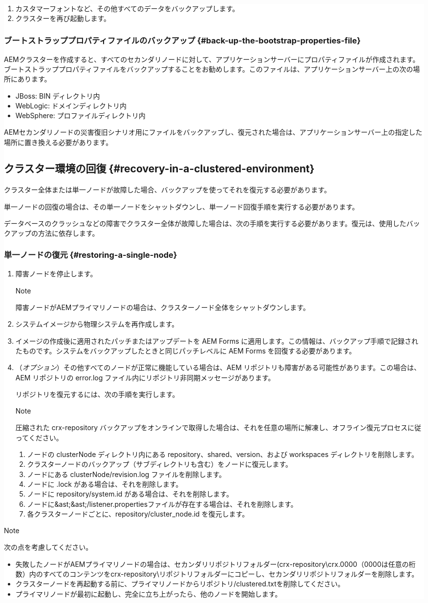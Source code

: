1. カスタマーフォントなど、その他すべてのデータをバックアップします。
1. クラスターを再び起動します。

### ブートストラッププロパティファイルのバックアップ  {#back-up-the-bootstrap-properties-file}

AEMクラスターを作成すると、すべてのセカンダリノードに対して、アプリケーションサーバーにプロパティファイルが作成されます。 ブートストラッププロパティファイルをバックアップすることをお勧めします。このファイルは、アプリケーションサーバー上の次の場所にあります。

* JBoss: BIN ディレクトリ内
* WebLogic: ドメインディレクトリ内
* WebSphere: プロファイルディレクトリ内

AEMセカンダリノードの災害復旧シナリオ用にファイルをバックアップし、復元された場合は、アプリケーションサーバー上の指定した場所に置き換える必要があります。

## クラスター環境の回復 {#recovery-in-a-clustered-environment}

クラスター全体または単一ノードが故障した場合、バックアップを使ってそれを復元する必要があります。

単一ノードの回復の場合は、その単一ノードをシャットダウンし、単一ノード回復手順を実行する必要があります。

データベースのクラッシュなどの障害でクラスター全体が故障した場合は、次の手順を実行する必要があります。復元は、使用したバックアップの方法に依存します。

### 単一ノードの復元  {#restoring-a-single-node}

1. 障害ノードを停止します。

   >[!NOTE]
   >
   >障害ノードがAEMプライマリノードの場合は、クラスターノード全体をシャットダウンします。

1. システムイメージから物理システムを再作成します。
1. イメージの作成後に適用されたパッチまたはアップデートを AEM Forms に適用します。この情報は、バックアップ手順で記録されたものです。システムをバックアップしたときと同じパッチレベルに AEM Forms を回復する必要があります。
1. （*オプション*）その他すべてのノードが正常に機能している場合は、AEM リポジトリも障害がある可能性があります。この場合は、AEM リポジトリの error.log ファイル内にリポジトリ非同期メッセージがあります。

   リポジトリを復元するには、次の手順を実行します。

   >[!NOTE]
   >
   >圧縮された crx-repository バックアップをオンラインで取得した場合は、それを任意の場所に解凍し、オフライン復元プロセスに従ってください。

   1. ノードの clusterNode ディレクトリ内にある repository、shared、version、および workspaces ディレクトリを削除します。
   1. クラスターノードのバックアップ（サブディレクトリも含む）をノードに復元します。
   1. ノードにある clusterNode/revision.log ファイルを削除します。
   1. ノードに .lock がある場合は、それを削除します。
   1. ノードに repository/system.id がある場合は、それを削除します。
   1. ノードに&amp;ast;&amp;ast;/listener.propertiesファイルが存在する場合は、それを削除します。
   1. 各クラスターノードごとに、repository/cluster_node.id を復元します。

>[!NOTE]
>
>次の点を考慮してください。

* 失敗したノードがAEMプライマリノードの場合は、セカンダリリポジトリフォルダー(crx-repository\crx.0000（0000は任意の桁数）内のすべてのコンテンツをcrx-repository\リポジトリフォルダーにコピーし、セカンダリリポジトリフォルダーを削除します。
* クラスターノードを再起動する前に、プライマリノードからリポジトリ/clustered.txtを削除してください。
* プライマリノードが最初に起動し、完全に立ち上がったら、他のノードを開始します。
